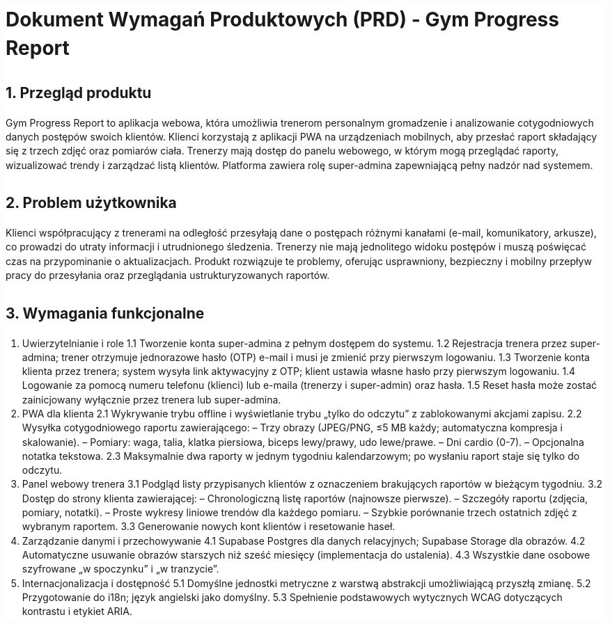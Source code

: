 # Dokument Wymagań Produktowych (PRD) - Gym Progress Report

## 1. Przegląd produktu
Gym Progress Report to aplikacja webowa, która umożliwia trenerom personalnym gromadzenie i analizowanie cotygodniowych danych postępów swoich klientów.  Klienci korzystają z aplikacji PWA na urządzeniach mobilnych, aby przesłać raport składający się z trzech zdjęć oraz pomiarów ciała.  Trenerzy mają dostęp do panelu webowego, w którym mogą przeglądać raporty, wizualizować trendy i zarządzać listą klientów.  Platforma zawiera rolę super-admina zapewniającą pełny nadzór nad systemem.

## 2. Problem użytkownika
Klienci współpracujący z trenerami na odległość przesyłają dane o postępach różnymi kanałami (e-mail, komunikatory, arkusze), co prowadzi do utraty informacji i utrudnionego śledzenia.  Trenerzy nie mają jednolitego widoku postępów i muszą poświęcać czas na przypominanie o aktualizacjach.  Produkt rozwiązuje te problemy, oferując usprawniony, bezpieczny i mobilny przepływ pracy do przesyłania oraz przeglądania ustrukturyzowanych raportów.

## 3. Wymagania funkcjonalne
1. Uwierzytelnianie i role
   1.1 Tworzenie konta super-admina z pełnym dostępem do systemu.
   1.2 Rejestracja trenera przez super-admina; trener otrzymuje jednorazowe hasło (OTP) e-mail i musi je zmienić przy pierwszym logowaniu.
   1.3 Tworzenie konta klienta przez trenera; system wysyła link aktywacyjny z OTP; klient ustawia własne hasło przy pierwszym logowaniu.
   1.4 Logowanie za pomocą numeru telefonu (klienci) lub e-maila (trenerzy i super-admin) oraz hasła.
   1.5 Reset hasła może zostać zainicjowany wyłącznie przez trenera lub super-admina.
2. PWA dla klienta
   2.1 Wykrywanie trybu offline i wyświetlanie trybu „tylko do odczytu” z zablokowanymi akcjami zapisu.
   2.2 Wysyłka cotygodniowego raportu zawierającego:
       – Trzy obrazy (JPEG/PNG, ≤5 MB każdy; automatyczna kompresja i skalowanie).
       – Pomiary: waga, talia, klatka piersiowa, biceps lewy/prawy, udo lewe/prawe.
       – Dni cardio (0-7).
       – Opcjonalna notatka tekstowa.
   2.3 Maksymalnie dwa raporty w jednym tygodniu kalendarzowym; po wysłaniu raport staje się tylko do odczytu.
3. Panel webowy trenera
   3.1 Podgląd listy przypisanych klientów z oznaczeniem brakujących raportów w bieżącym tygodniu.
   3.2 Dostęp do strony klienta zawierającej:
       – Chronologiczną listę raportów (najnowsze pierwsze).
       – Szczegóły raportu (zdjęcia, pomiary, notatki).
       – Proste wykresy liniowe trendów dla każdego pomiaru.
       – Szybkie porównanie trzech ostatnich zdjęć z wybranym raportem.
   3.3 Generowanie nowych kont klientów i resetowanie haseł.
4. Zarządzanie danymi i przechowywanie
   4.1 Supabase Postgres dla danych relacyjnych; Supabase Storage dla obrazów.
   4.2 Automatyczne usuwanie obrazów starszych niż sześć miesięcy (implementacja do ustalenia).
   4.3 Wszystkie dane osobowe szyfrowane „w spoczynku” i „w tranzycie”.
5. Internacjonalizacja i dostępność
   5.1 Domyślne jednostki metryczne z warstwą abstrakcji umożliwiającą przyszłą zmianę.
   5.2 Przygotowanie do i18n; język angielski jako domyślny.
   5.3 Spełnienie podstawowych wytycznych WCAG dotyczących kontrastu i etykiet ARIA.
